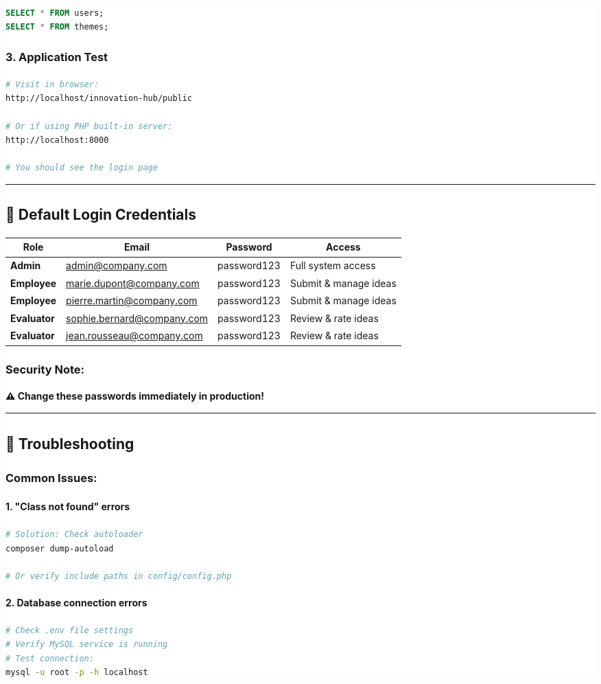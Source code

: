 ```sql
SELECT * FROM users;
SELECT * FROM themes;
```

### 3. Application Test
```bash
# Visit in browser:
http://localhost/innovation-hub/public

# Or if using PHP built-in server:
http://localhost:8000

# You should see the login page
```

---

## 🔑 Default Login Credentials

| Role | Email | Password | Access |
|------|-------|----------|---------|
| **Admin** | admin@company.com | password123 | Full system access |
| **Employee** | marie.dupont@company.com | password123 | Submit & manage ideas |
| **Employee** | pierre.martin@company.com | password123 | Submit & manage ideas |
| **Evaluator** | sophie.bernard@company.com | password123 | Review & rate ideas |
| **Evaluator** | jean.rousseau@company.com | password123 | Review & rate ideas |

### Security Note:
**⚠️ Change these passwords immediately in production!**

---

## 🔧 Troubleshooting

### Common Issues:

#### 1. "Class not found" errors
```bash
# Solution: Check autoloader
composer dump-autoload

# Or verify include paths in config/config.php
```

#### 2. Database connection errors
```bash
# Check .env file settings
# Verify MySQL service is running
# Test connection:
mysql -u root -p -h localhost
```
